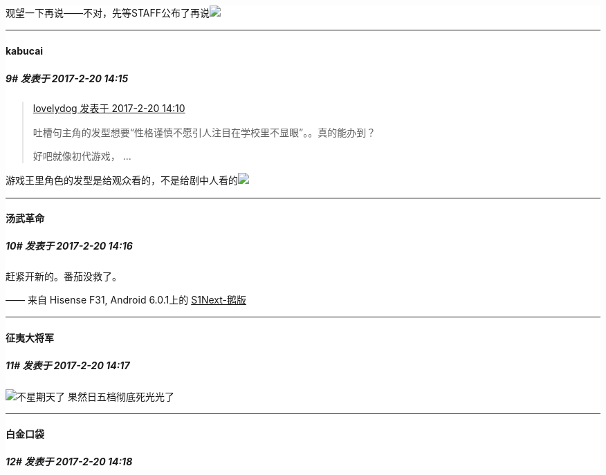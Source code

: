 观望一下再说——不对，先等STAFF公布了再说<img src="https://static.saraba1st.com/image/smiley/face/91.gif" referrerpolicy="no-referrer">







-----

####  kabucai  
##### 9#       发表于 2017-2-20 14:15



<blockquote><a href="httphttps://bbs.saraba1st.com/2b/forum.php?mod=redirect&amp;goto=findpost&amp;pid=35270503&amp;ptid=1479404" target="_blank">lovelydog 发表于 2017-2-20 14:10</a>

吐槽句主角的发型想要“性格谨慎不愿引人注目在学校里不显眼”。。真的能办到？

好吧就像初代游戏， ...</blockquote>
游戏王里角色的发型是给观众看的，不是给剧中人看的<img src="https://static.saraba1st.com/image/smiley/face/18.gif" referrerpolicy="no-referrer"> 







-----

####  汤武革命  
##### 10#       发表于 2017-2-20 14:16




赶紧开新的。番茄没救了。

—— 来自 Hisense F31, Android 6.0.1上的 [S1Next-鹅版](http://www.coolapk.com/apk/me.ykrank.s1next)







-----

####  征夷大将军  
##### 11#       发表于 2017-2-20 14:17



<img src="https://static.saraba1st.com/image/smiley/face/12.gif" referrerpolicy="no-referrer">不星期天了 果然日五档彻底死光光了







-----

####  白金口袋  
##### 12#       发表于 2017-2-20 14:18
